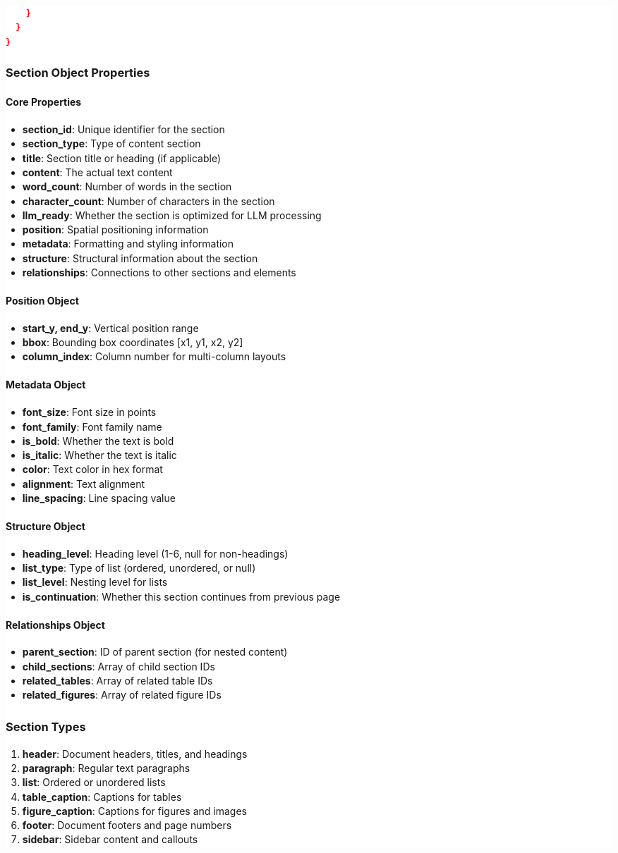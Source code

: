 ```json
    }
  }
}
```

### Section Object Properties

#### Core Properties
- **section_id**: Unique identifier for the section
- **section_type**: Type of content section
- **title**: Section title or heading (if applicable)
- **content**: The actual text content
- **word_count**: Number of words in the section
- **character_count**: Number of characters in the section
- **llm_ready**: Whether the section is optimized for LLM processing
- **position**: Spatial positioning information
- **metadata**: Formatting and styling information
- **structure**: Structural information about the section
- **relationships**: Connections to other sections and elements

#### Position Object
- **start_y, end_y**: Vertical position range
- **bbox**: Bounding box coordinates [x1, y1, x2, y2]
- **column_index**: Column number for multi-column layouts

#### Metadata Object
- **font_size**: Font size in points
- **font_family**: Font family name
- **is_bold**: Whether the text is bold
- **is_italic**: Whether the text is italic
- **color**: Text color in hex format
- **alignment**: Text alignment
- **line_spacing**: Line spacing value

#### Structure Object
- **heading_level**: Heading level (1-6, null for non-headings)
- **list_type**: Type of list (ordered, unordered, or null)
- **list_level**: Nesting level for lists
- **is_continuation**: Whether this section continues from previous page

#### Relationships Object
- **parent_section**: ID of parent section (for nested content)
- **child_sections**: Array of child section IDs
- **related_tables**: Array of related table IDs
- **related_figures**: Array of related figure IDs

### Section Types

1. **header**: Document headers, titles, and headings
2. **paragraph**: Regular text paragraphs
3. **list**: Ordered or unordered lists
4. **table_caption**: Captions for tables
5. **figure_caption**: Captions for figures and images
6. **footer**: Document footers and page numbers
7. **sidebar**: Sidebar content and callouts
